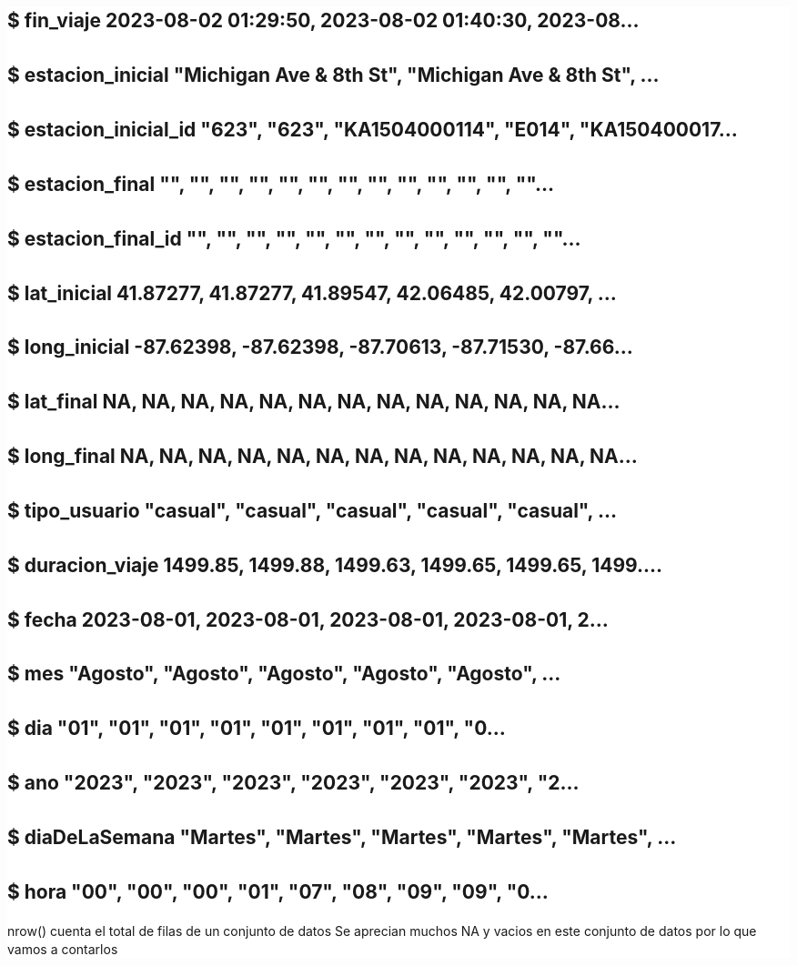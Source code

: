 ## $ fin_viaje           <dttm> 2023-08-02 01:29:50, 2023-08-02 01:40:30, 2023-08…
## $ estacion_inicial    <chr> "Michigan Ave & 8th St", "Michigan Ave & 8th St", …
## $ estacion_inicial_id <chr> "623", "623", "KA1504000114", "E014", "KA150400017…
## $ estacion_final      <chr> "", "", "", "", "", "", "", "", "", "", "", "", ""…
## $ estacion_final_id   <chr> "", "", "", "", "", "", "", "", "", "", "", "", ""…
## $ lat_inicial         <dbl> 41.87277, 41.87277, 41.89547, 42.06485, 42.00797, …
## $ long_inicial        <dbl> -87.62398, -87.62398, -87.70613, -87.71530, -87.66…
## $ lat_final           <dbl> NA, NA, NA, NA, NA, NA, NA, NA, NA, NA, NA, NA, NA…
## $ long_final          <dbl> NA, NA, NA, NA, NA, NA, NA, NA, NA, NA, NA, NA, NA…
## $ tipo_usuario        <chr> "casual", "casual", "casual", "casual", "casual", …
## $ duracion_viaje      <dbl> 1499.85, 1499.88, 1499.63, 1499.65, 1499.65, 1499.…
## $ fecha               <date> 2023-08-01, 2023-08-01, 2023-08-01, 2023-08-01, 2…
## $ mes                 <chr> "Agosto", "Agosto", "Agosto", "Agosto", "Agosto", …
## $ dia                 <chr> "01", "01", "01", "01", "01", "01", "01", "01", "0…
## $ ano                 <chr> "2023", "2023", "2023", "2023", "2023", "2023", "2…
## $ diaDeLaSemana       <chr> "Martes", "Martes", "Martes", "Martes", "Martes", …
## $ hora                <chr> "00", "00", "00", "01", "07", "08", "09", "09", "0…
nrow() cuenta el total de filas de un conjunto de datos
Se aprecian muchos NA y vacios en este conjunto de datos por lo que vamos a contarlos
